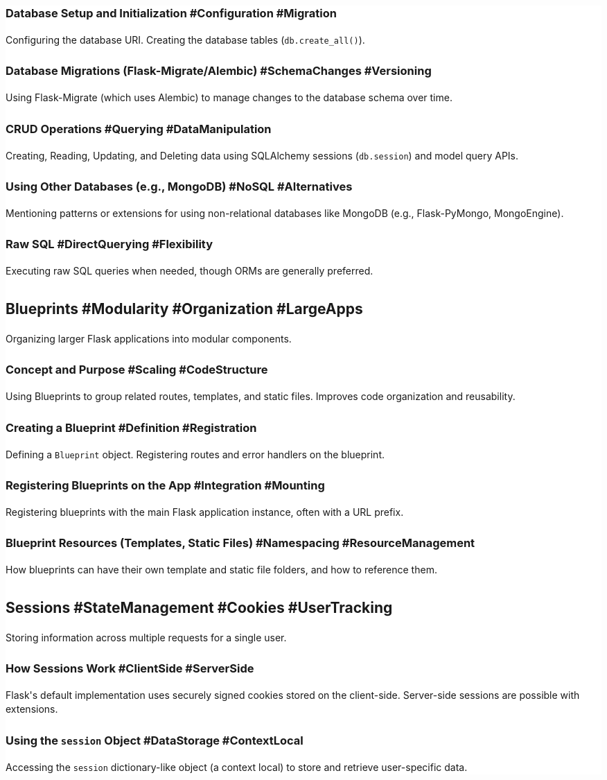 ### Database Setup and Initialization #Configuration #Migration
Configuring the database URI. Creating the database tables (`db.create_all()`).

### Database Migrations (Flask-Migrate/Alembic) #SchemaChanges #Versioning
Using Flask-Migrate (which uses Alembic) to manage changes to the database schema over time.

### CRUD Operations #Querying #DataManipulation
Creating, Reading, Updating, and Deleting data using SQLAlchemy sessions (`db.session`) and model query APIs.

### Using Other Databases (e.g., MongoDB) #NoSQL #Alternatives
Mentioning patterns or extensions for using non-relational databases like MongoDB (e.g., Flask-PyMongo, MongoEngine).

### Raw SQL #DirectQuerying #Flexibility
Executing raw SQL queries when needed, though ORMs are generally preferred.

## Blueprints #Modularity #Organization #LargeApps
Organizing larger Flask applications into modular components.

### Concept and Purpose #Scaling #CodeStructure
Using Blueprints to group related routes, templates, and static files. Improves code organization and reusability.

### Creating a Blueprint #Definition #Registration
Defining a `Blueprint` object. Registering routes and error handlers on the blueprint.

### Registering Blueprints on the App #Integration #Mounting
Registering blueprints with the main Flask application instance, often with a URL prefix.

### Blueprint Resources (Templates, Static Files) #Namespacing #ResourceManagement
How blueprints can have their own template and static file folders, and how to reference them.

## Sessions #StateManagement #Cookies #UserTracking
Storing information across multiple requests for a single user.

### How Sessions Work #ClientSide #ServerSide
Flask's default implementation uses securely signed cookies stored on the client-side. Server-side sessions are possible with extensions.

### Using the `session` Object #DataStorage #ContextLocal
Accessing the `session` dictionary-like object (a context local) to store and retrieve user-specific data.
